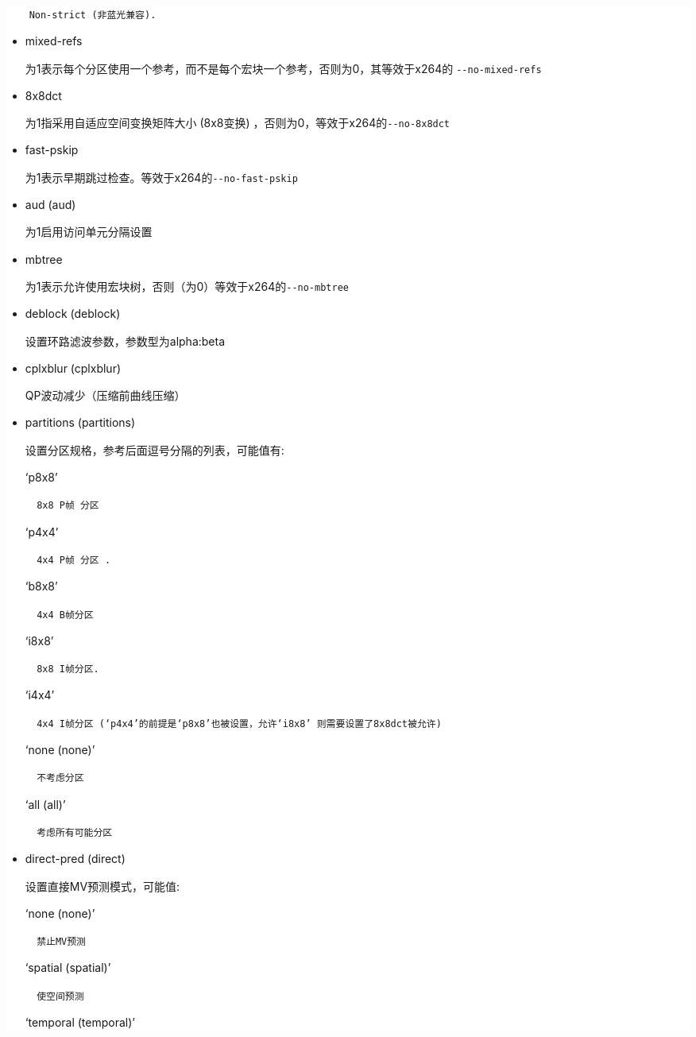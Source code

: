         Non-strict (非蓝光兼容). 

- mixed-refs

    为1表示每个分区使用一个参考，而不是每个宏块一个参考，否则为0，其等效于x264的 `--no-mixed-refs`
- 8x8dct

    为1指采用自适应空间变换矩阵大小 (8x8变换) ，否则为0，等效于x264的`--no-8x8dct`
- fast-pskip

    为1表示早期跳过检查。等效于x264的`--no-fast-pskip`
- aud (aud)

    为1启用访问单元分隔设置
- mbtree

    为1表示允许使用宏块树，否则（为0）等效于x264的`--no-mbtree` 
- deblock (deblock)

    设置环路滤波参数，参数型为alpha:beta
- cplxblur (cplxblur)

    QP波动减少（压缩前曲线压缩）
- partitions (partitions)

    设置分区规格，参考后面逗号分隔的列表，可能值有:

    ‘p8x8’

        8x8 P帧 分区 
    ‘p4x4’

        4x4 P帧 分区 . 
    ‘b8x8’

        4x4 B帧分区 
    ‘i8x8’

        8x8 I帧分区. 
    ‘i4x4’

        4x4 I帧分区 (‘p4x4’的前提是‘p8x8’也被设置，允许‘i8x8’ 则需要设置了8x8dct被允许) 
    ‘none (none)’

        不考虑分区 
    ‘all (all)’

        考虑所有可能分区 

- direct-pred (direct)

    设置直接MV预测模式，可能值:

    ‘none (none)’

        禁止MV预测 
    ‘spatial (spatial)’

        使空间预测
    ‘temporal (temporal)’
